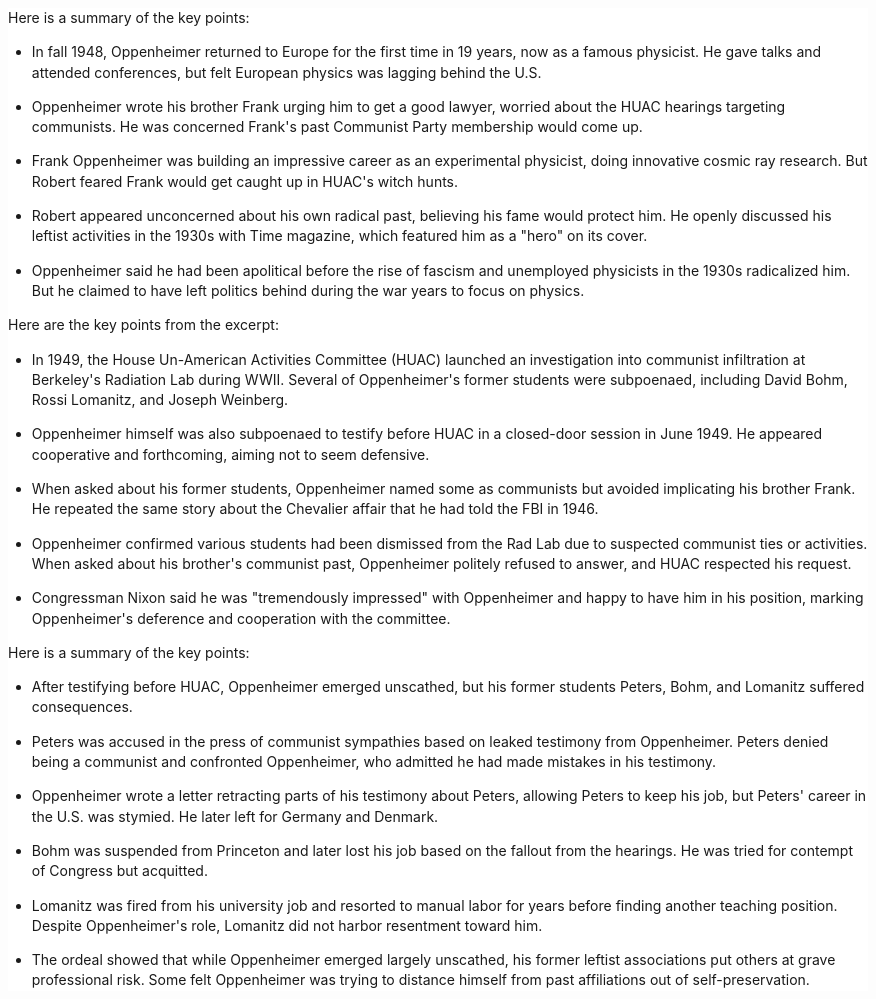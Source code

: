  Here is a summary of the key points:

- In fall 1948, Oppenheimer returned to Europe for the first time in 19 years, now as a famous physicist. He gave talks and attended conferences, but felt European physics was lagging behind the U.S. 

- Oppenheimer wrote his brother Frank urging him to get a good lawyer, worried about the HUAC hearings targeting communists. He was concerned Frank's past Communist Party membership would come up. 

- Frank Oppenheimer was building an impressive career as an experimental physicist, doing innovative cosmic ray research. But Robert feared Frank would get caught up in HUAC's witch hunts.

- Robert appeared unconcerned about his own radical past, believing his fame would protect him. He openly discussed his leftist activities in the 1930s with Time magazine, which featured him as a "hero" on its cover. 

- Oppenheimer said he had been apolitical before the rise of fascism and unemployed physicists in the 1930s radicalized him. But he claimed to have left politics behind during the war years to focus on physics.

 Here are the key points from the excerpt:

- In 1949, the House Un-American Activities Committee (HUAC) launched an investigation into communist infiltration at Berkeley's Radiation Lab during WWII. Several of Oppenheimer's former students were subpoenaed, including David Bohm, Rossi Lomanitz, and Joseph Weinberg. 

- Oppenheimer himself was also subpoenaed to testify before HUAC in a closed-door session in June 1949. He appeared cooperative and forthcoming, aiming not to seem defensive. 

- When asked about his former students, Oppenheimer named some as communists but avoided implicating his brother Frank. He repeated the same story about the Chevalier affair that he had told the FBI in 1946.

- Oppenheimer confirmed various students had been dismissed from the Rad Lab due to suspected communist ties or activities. When asked about his brother's communist past, Oppenheimer politely refused to answer, and HUAC respected his request. 

- Congressman Nixon said he was "tremendously impressed" with Oppenheimer and happy to have him in his position, marking Oppenheimer's deference and cooperation with the committee.

 Here is a summary of the key points:

- After testifying before HUAC, Oppenheimer emerged unscathed, but his former students Peters, Bohm, and Lomanitz suffered consequences. 

- Peters was accused in the press of communist sympathies based on leaked testimony from Oppenheimer. Peters denied being a communist and confronted Oppenheimer, who admitted he had made mistakes in his testimony. 

- Oppenheimer wrote a letter retracting parts of his testimony about Peters, allowing Peters to keep his job, but Peters' career in the U.S. was stymied. He later left for Germany and Denmark.

- Bohm was suspended from Princeton and later lost his job based on the fallout from the hearings. He was tried for contempt of Congress but acquitted. 

- Lomanitz was fired from his university job and resorted to manual labor for years before finding another teaching position. Despite Oppenheimer's role, Lomanitz did not harbor resentment toward him.

- The ordeal showed that while Oppenheimer emerged largely unscathed, his former leftist associations put others at grave professional risk. Some felt Oppenheimer was trying to distance himself from past affiliations out of self-preservation.
